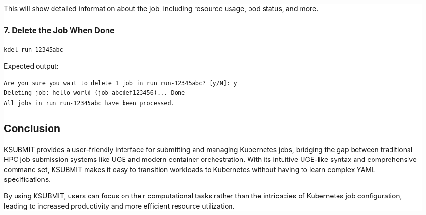 This will show detailed information about the job, including resource usage, pod status, and more.

### 7. Delete the Job When Done

```bash
kdel run-12345abc
```

Expected output:
```
Are you sure you want to delete 1 job in run run-12345abc? [y/N]: y
Deleting job: hello-world (job-abcdef123456)... Done
All jobs in run run-12345abc have been processed.
```

## Conclusion

KSUBMIT provides a user-friendly interface for submitting and managing Kubernetes jobs, bridging the gap between traditional HPC job submission systems like UGE and modern container orchestration. With its intuitive UGE-like syntax and comprehensive command set, KSUBMIT makes it easy to transition workloads to Kubernetes without having to learn complex YAML specifications.

By using KSUBMIT, users can focus on their computational tasks rather than the intricacies of Kubernetes job configuration, leading to increased productivity and more efficient resource utilization.
